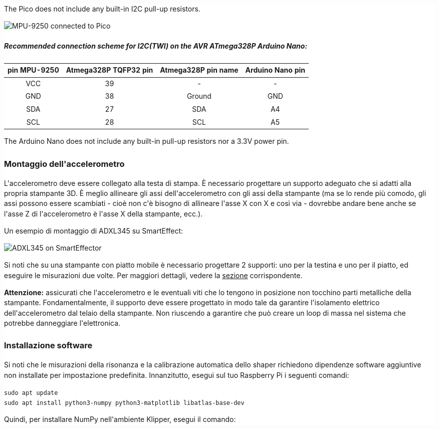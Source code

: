The Pico does not include any built-in I2C pull-up resistors.

![MPU-9250 connected to Pico](img/mpu9250-PICO-fritzing.png)

##### Recommended connection scheme for I2C(TWI) on the AVR ATmega328P Arduino Nano:

| pin MPU-9250 | Atmega328P TQFP32 pin | Atmega328P pin name | Arduino Nano pin |
| :-: | :-: | :-: | :-: |
| VCC | 39 | - | - |
| GND | 38 | Ground | GND |
| SDA | 27 | SDA | A4 |
| SCL | 28 | SCL | A5 |

The Arduino Nano does not include any built-in pull-up resistors nor a 3.3V power pin.

### Montaggio dell'accelerometro

L'accelerometro deve essere collegato alla testa di stampa. È necessario progettare un supporto adeguato che si adatti alla propria stampante 3D. È meglio allineare gli assi dell'accelerometro con gli assi della stampante (ma se lo rende più comodo, gli assi possono essere scambiati - cioè non c'è bisogno di allineare l'asse X con X e così via - dovrebbe andare bene anche se l'asse Z di l'accelerometro è l'asse X della stampante, ecc.).

Un esempio di montaggio di ADXL345 su SmartEffect:

![ADXL345 on SmartEffector](img/adxl345-mount.jpg)

Si noti che su una stampante con piatto mobile è necessario progettare 2 supporti: uno per la testina e uno per il piatto, ed eseguire le misurazioni due volte. Per maggiori dettagli, vedere la [sezione](#bed-slinger-printers) corrispondente.

**Attenzione:** assicurati che l'accelerometro e le eventuali viti che lo tengono in posizione non tocchino parti metalliche della stampante. Fondamentalmente, il supporto deve essere progettato in modo tale da garantire l'isolamento elettrico dell'accelerometro dal telaio della stampante. Non riuscendo a garantire che può creare un loop di massa nel sistema che potrebbe danneggiare l'elettronica.

### Installazione software

Si noti che le misurazioni della risonanza e la calibrazione automatica dello shaper richiedono dipendenze software aggiuntive non installate per impostazione predefinita. Innanzitutto, esegui sul tuo Raspberry Pi i seguenti comandi:

```
sudo apt update
sudo apt install python3-numpy python3-matplotlib libatlas-base-dev
```

Quindi, per installare NumPy nell'ambiente Klipper, esegui il comando:
